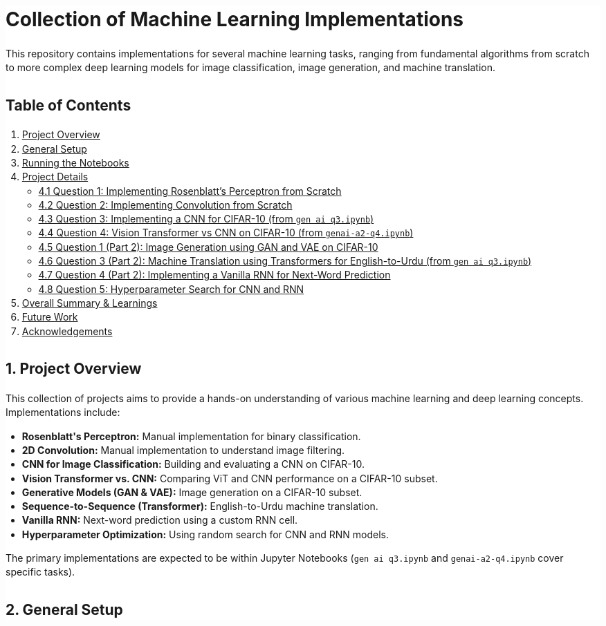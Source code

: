 # Collection of Machine Learning Implementations

This repository contains implementations for several machine learning tasks, ranging from fundamental algorithms from scratch to more complex deep learning models for image classification, image generation, and machine translation.

## Table of Contents

1.  [Project Overview](#project-overview)
2.  [General Setup](#general-setup)
3.  [Running the Notebooks](#running-the-notebooks)
4.  [Project Details](#project-details)
    *   [4.1 Question 1: Implementing Rosenblatt’s Perceptron from Scratch](#41-question-1-implementing-rosenblatts-perceptron-from-scratch)
    *   [4.2 Question 2: Implementing Convolution from Scratch](#42-question-2-implementing-convolution-from-scratch)
    *   [4.3 Question 3: Implementing a CNN for CIFAR-10 (from `gen ai q3.ipynb`)](#43-question-3-implementing-a-cnn-for-cifar-10-from-gen-ai-q3ipynb)
    *   [4.4 Question 4: Vision Transformer vs CNN on CIFAR-10 (from `genai-a2-q4.ipynb`)](#44-question-4-vision-transformer-vs-cnn-on-cifar-10-from-genai-a2-q4ipynb)
    *   [4.5 Question 1 (Part 2): Image Generation using GAN and VAE on CIFAR-10](#45-question-1-part-2-image-generation-using-gan-and-vae-on-cifar-10)
    *   [4.6 Question 3 (Part 2): Machine Translation using Transformers for English-to-Urdu (from `gen ai q3.ipynb`)](#46-question-3-part-2-machine-translation-using-transformers-for-english-to-urdu-from-gen-ai-q3ipynb)
    *   [4.7 Question 4 (Part 2): Implementing a Vanilla RNN for Next-Word Prediction](#47-question-4-part-2-implementing-a-vanilla-rnn-for-next-word-prediction)
    *   [4.8 Question 5: Hyperparameter Search for CNN and RNN](#48-question-5-hyperparameter-search-for-cnn-and-rnn)
5.  [Overall Summary & Learnings](#overall-summary--learnings)
6.  [Future Work](#future-work)
7.  [Acknowledgements](#acknowledgements)

## 1. Project Overview

This collection of projects aims to provide a hands-on understanding of various machine learning and deep learning concepts. Implementations include:
*   **Rosenblatt's Perceptron:** Manual implementation for binary classification.
*   **2D Convolution:** Manual implementation to understand image filtering.
*   **CNN for Image Classification:** Building and evaluating a CNN on CIFAR-10.
*   **Vision Transformer vs. CNN:** Comparing ViT and CNN performance on a CIFAR-10 subset.
*   **Generative Models (GAN & VAE):** Image generation on a CIFAR-10 subset.
*   **Sequence-to-Sequence (Transformer):** English-to-Urdu machine translation.
*   **Vanilla RNN:** Next-word prediction using a custom RNN cell.
*   **Hyperparameter Optimization:** Using random search for CNN and RNN models.

The primary implementations are expected to be within Jupyter Notebooks (`gen ai q3.ipynb` and `genai-a2-q4.ipynb` cover specific tasks).

## 2. General Setup
